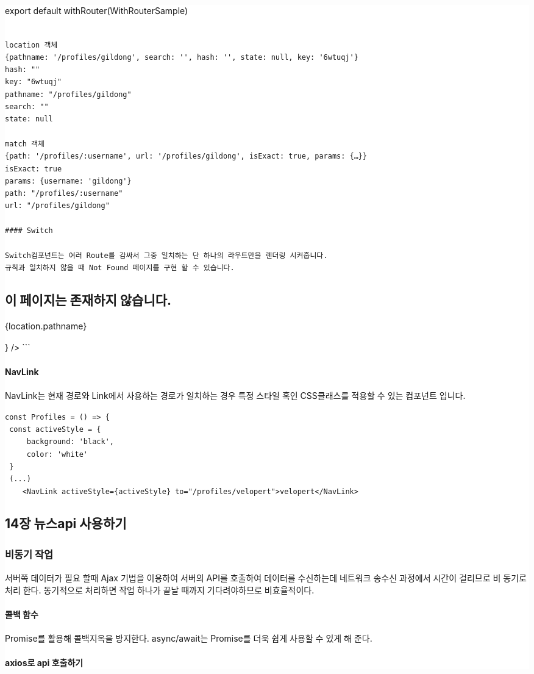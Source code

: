 export default withRouter(WithRouterSample)
```

location 객체
{pathname: '/profiles/gildong', search: '', hash: '', state: null, key: '6wtuqj'}
hash: ""
key: "6wtuqj"
pathname: "/profiles/gildong"
search: ""
state: null

match 객체
{path: '/profiles/:username', url: '/profiles/gildong', isExact: true, params: {…}}
isExact: true
params: {username: 'gildong'}
path: "/profiles/:username"
url: "/profiles/gildong"

#### Switch

Switch컴포넌트는 여러 Route를 감싸서 그중 일치하는 단 하나의 라우트만을 렌더링 시켜줍니다.
규칙과 일치하지 않을 때 Not Found 페이지를 구현 할 수 있습니다.

```
<Switch>
        <Route path="/" component={Home} exact={true} />
        <Route path={['/about', '/info']} component={About} />
        <Route path="/profiles" component={Profiles} />
        <Route path="/history" component={History} />
        <Route render={({ location }) =>
        <div>
          <h2>이 페이지는 존재하지 않습니다.</h2>
          <p>{location.pathname}</p>
        </div>} />
      </Switch>
```

#### NavLink

NavLink는 현재 경로와 Link에서 사용하는 경로가 일치하는 경우 특정 스타일 혹인 CSS클래스를 적용할 수 있는 컴포넌트 입니다.

```
const Profiles = () => {
 const activeStyle = {
     background: 'black',
     color: 'white'
 }
 (...)
    <NavLink activeStyle={activeStyle} to="/profiles/velopert">velopert</NavLink>
```

## 14장 뉴스api 사용하기

### 비동기 작업

서버쪽 데이터가 필요 할때 Ajax 기법을 이용하여 서버의 API를 호출하여 데이터를 수신하는데 네트워크 송수신 과정에서 시간이 걸리므로 비 동기로 처리 한다.
동기적으로 처리하면 작업 하나가 끝날 때까지 기다려야하므로 비효율적이다.

#### 콜백 함수

Promise를 활용해 콜백지옥을 방지한다.
async/await는 Promise를 더욱 쉽게 사용할 수 있게 해 준다.

#### axios로 api 호출하기

```